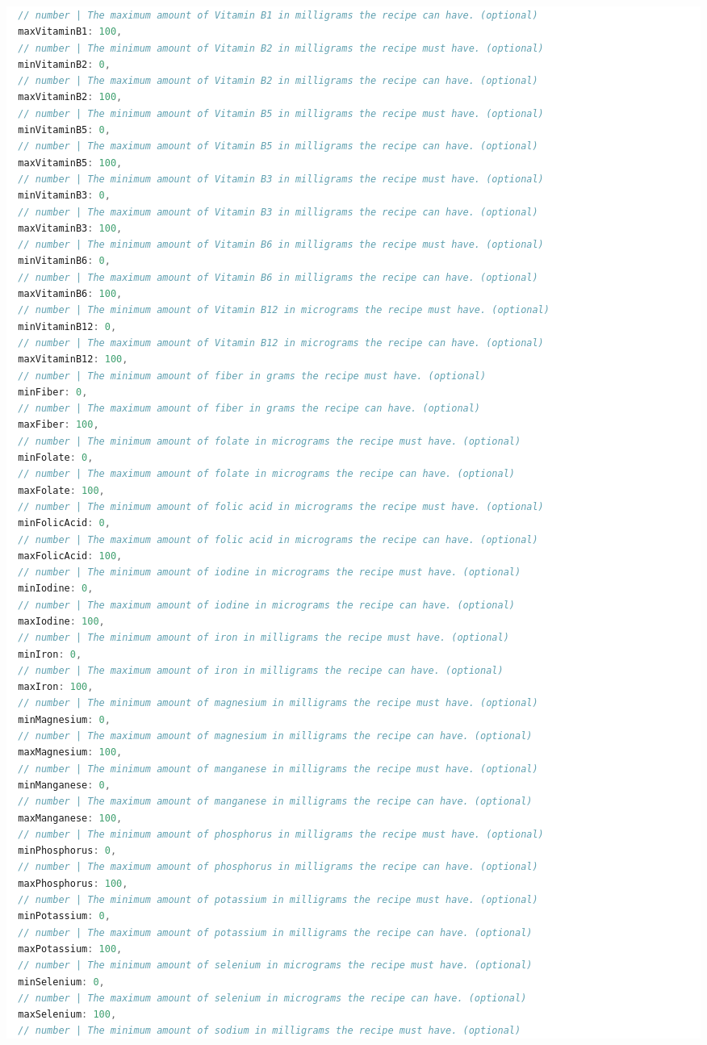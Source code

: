```typescript
  // number | The maximum amount of Vitamin B1 in milligrams the recipe can have. (optional)
  maxVitaminB1: 100,
  // number | The minimum amount of Vitamin B2 in milligrams the recipe must have. (optional)
  minVitaminB2: 0,
  // number | The maximum amount of Vitamin B2 in milligrams the recipe can have. (optional)
  maxVitaminB2: 100,
  // number | The minimum amount of Vitamin B5 in milligrams the recipe must have. (optional)
  minVitaminB5: 0,
  // number | The maximum amount of Vitamin B5 in milligrams the recipe can have. (optional)
  maxVitaminB5: 100,
  // number | The minimum amount of Vitamin B3 in milligrams the recipe must have. (optional)
  minVitaminB3: 0,
  // number | The maximum amount of Vitamin B3 in milligrams the recipe can have. (optional)
  maxVitaminB3: 100,
  // number | The minimum amount of Vitamin B6 in milligrams the recipe must have. (optional)
  minVitaminB6: 0,
  // number | The maximum amount of Vitamin B6 in milligrams the recipe can have. (optional)
  maxVitaminB6: 100,
  // number | The minimum amount of Vitamin B12 in micrograms the recipe must have. (optional)
  minVitaminB12: 0,
  // number | The maximum amount of Vitamin B12 in micrograms the recipe can have. (optional)
  maxVitaminB12: 100,
  // number | The minimum amount of fiber in grams the recipe must have. (optional)
  minFiber: 0,
  // number | The maximum amount of fiber in grams the recipe can have. (optional)
  maxFiber: 100,
  // number | The minimum amount of folate in micrograms the recipe must have. (optional)
  minFolate: 0,
  // number | The maximum amount of folate in micrograms the recipe can have. (optional)
  maxFolate: 100,
  // number | The minimum amount of folic acid in micrograms the recipe must have. (optional)
  minFolicAcid: 0,
  // number | The maximum amount of folic acid in micrograms the recipe can have. (optional)
  maxFolicAcid: 100,
  // number | The minimum amount of iodine in micrograms the recipe must have. (optional)
  minIodine: 0,
  // number | The maximum amount of iodine in micrograms the recipe can have. (optional)
  maxIodine: 100,
  // number | The minimum amount of iron in milligrams the recipe must have. (optional)
  minIron: 0,
  // number | The maximum amount of iron in milligrams the recipe can have. (optional)
  maxIron: 100,
  // number | The minimum amount of magnesium in milligrams the recipe must have. (optional)
  minMagnesium: 0,
  // number | The maximum amount of magnesium in milligrams the recipe can have. (optional)
  maxMagnesium: 100,
  // number | The minimum amount of manganese in milligrams the recipe must have. (optional)
  minManganese: 0,
  // number | The maximum amount of manganese in milligrams the recipe can have. (optional)
  maxManganese: 100,
  // number | The minimum amount of phosphorus in milligrams the recipe must have. (optional)
  minPhosphorus: 0,
  // number | The maximum amount of phosphorus in milligrams the recipe can have. (optional)
  maxPhosphorus: 100,
  // number | The minimum amount of potassium in milligrams the recipe must have. (optional)
  minPotassium: 0,
  // number | The maximum amount of potassium in milligrams the recipe can have. (optional)
  maxPotassium: 100,
  // number | The minimum amount of selenium in micrograms the recipe must have. (optional)
  minSelenium: 0,
  // number | The maximum amount of selenium in micrograms the recipe can have. (optional)
  maxSelenium: 100,
  // number | The minimum amount of sodium in milligrams the recipe must have. (optional)
```